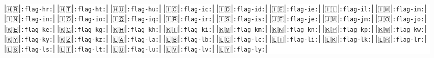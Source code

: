 |🇭🇷|`:flag-hr:`|
|🇭🇹|`:flag-ht:`|
|🇭🇺|`:flag-hu:`|
|🇮🇨|`:flag-ic:`|
|🇮🇩|`:flag-id:`|
|🇮🇪|`:flag-ie:`|
|🇮🇱|`:flag-il:`|
|🇮🇲|`:flag-im:`|
|🇮🇳|`:flag-in:`|
|🇮🇴|`:flag-io:`|
|🇮🇶|`:flag-iq:`|
|🇮🇷|`:flag-ir:`|
|🇮🇸|`:flag-is:`|
|🇯🇪|`:flag-je:`|
|🇯🇲|`:flag-jm:`|
|🇯🇴|`:flag-jo:`|
|🇰🇪|`:flag-ke:`|
|🇰🇬|`:flag-kg:`|
|🇰🇭|`:flag-kh:`|
|🇰🇮|`:flag-ki:`|
|🇰🇲|`:flag-km:`|
|🇰🇳|`:flag-kn:`|
|🇰🇵|`:flag-kp:`|
|🇰🇼|`:flag-kw:`|
|🇰🇾|`:flag-ky:`|
|🇰🇿|`:flag-kz:`|
|🇱🇦|`:flag-la:`|
|🇱🇧|`:flag-lb:`|
|🇱🇨|`:flag-lc:`|
|🇱🇮|`:flag-li:`|
|🇱🇰|`:flag-lk:`|
|🇱🇷|`:flag-lr:`|
|🇱🇸|`:flag-ls:`|
|🇱🇹|`:flag-lt:`|
|🇱🇺|`:flag-lu:`|
|🇱🇻|`:flag-lv:`|
|🇱🇾|`:flag-ly:`|
